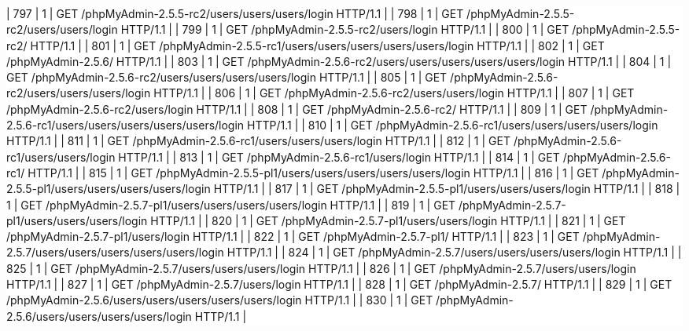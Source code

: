 | 797 |                     1 | GET /phpMyAdmin-2.5.5-rc2/users/users/users/login HTTP/1.1                                                                                    |
| 798 |                     1 | GET /phpMyAdmin-2.5.5-rc2/users/users/login HTTP/1.1                                                                                          |
| 799 |                     1 | GET /phpMyAdmin-2.5.5-rc2/users/login HTTP/1.1                                                                                                |
| 800 |                     1 | GET /phpMyAdmin-2.5.5-rc2/ HTTP/1.1                                                                                                           |
| 801 |                     1 | GET /phpMyAdmin-2.5.5-rc1/users/users/users/users/users/login HTTP/1.1                                                                        |
| 802 |                     1 | GET /phpMyAdmin-2.5.6/ HTTP/1.1                                                                                                               |
| 803 |                     1 | GET /phpMyAdmin-2.5.6-rc2/users/users/users/users/users/login HTTP/1.1                                                                        |
| 804 |                     1 | GET /phpMyAdmin-2.5.6-rc2/users/users/users/users/login HTTP/1.1                                                                              |
| 805 |                     1 | GET /phpMyAdmin-2.5.6-rc2/users/users/users/login HTTP/1.1                                                                                    |
| 806 |                     1 | GET /phpMyAdmin-2.5.6-rc2/users/users/login HTTP/1.1                                                                                          |
| 807 |                     1 | GET /phpMyAdmin-2.5.6-rc2/users/login HTTP/1.1                                                                                                |
| 808 |                     1 | GET /phpMyAdmin-2.5.6-rc2/ HTTP/1.1                                                                                                           |
| 809 |                     1 | GET /phpMyAdmin-2.5.6-rc1/users/users/users/users/users/login HTTP/1.1                                                                        |
| 810 |                     1 | GET /phpMyAdmin-2.5.6-rc1/users/users/users/users/login HTTP/1.1                                                                              |
| 811 |                     1 | GET /phpMyAdmin-2.5.6-rc1/users/users/users/login HTTP/1.1                                                                                    |
| 812 |                     1 | GET /phpMyAdmin-2.5.6-rc1/users/users/login HTTP/1.1                                                                                          |
| 813 |                     1 | GET /phpMyAdmin-2.5.6-rc1/users/login HTTP/1.1                                                                                                |
| 814 |                     1 | GET /phpMyAdmin-2.5.6-rc1/ HTTP/1.1                                                                                                           |
| 815 |                     1 | GET /phpMyAdmin-2.5.5-pl1/users/users/users/users/users/login HTTP/1.1                                                                        |
| 816 |                     1 | GET /phpMyAdmin-2.5.5-pl1/users/users/users/users/login HTTP/1.1                                                                              |
| 817 |                     1 | GET /phpMyAdmin-2.5.5-pl1/users/users/users/login HTTP/1.1                                                                                    |
| 818 |                     1 | GET /phpMyAdmin-2.5.7-pl1/users/users/users/users/login HTTP/1.1                                                                              |
| 819 |                     1 | GET /phpMyAdmin-2.5.7-pl1/users/users/users/login HTTP/1.1                                                                                    |
| 820 |                     1 | GET /phpMyAdmin-2.5.7-pl1/users/users/login HTTP/1.1                                                                                          |
| 821 |                     1 | GET /phpMyAdmin-2.5.7-pl1/users/login HTTP/1.1                                                                                                |
| 822 |                     1 | GET /phpMyAdmin-2.5.7-pl1/ HTTP/1.1                                                                                                           |
| 823 |                     1 | GET /phpMyAdmin-2.5.7/users/users/users/users/users/login HTTP/1.1                                                                            |
| 824 |                     1 | GET /phpMyAdmin-2.5.7/users/users/users/users/login HTTP/1.1                                                                                  |
| 825 |                     1 | GET /phpMyAdmin-2.5.7/users/users/users/login HTTP/1.1                                                                                        |
| 826 |                     1 | GET /phpMyAdmin-2.5.7/users/users/login HTTP/1.1                                                                                              |
| 827 |                     1 | GET /phpMyAdmin-2.5.7/users/login HTTP/1.1                                                                                                    |
| 828 |                     1 | GET /phpMyAdmin-2.5.7/ HTTP/1.1                                                                                                               |
| 829 |                     1 | GET /phpMyAdmin-2.5.6/users/users/users/users/users/login HTTP/1.1                                                                            |
| 830 |                     1 | GET /phpMyAdmin-2.5.6/users/users/users/users/login HTTP/1.1                                                                                  |